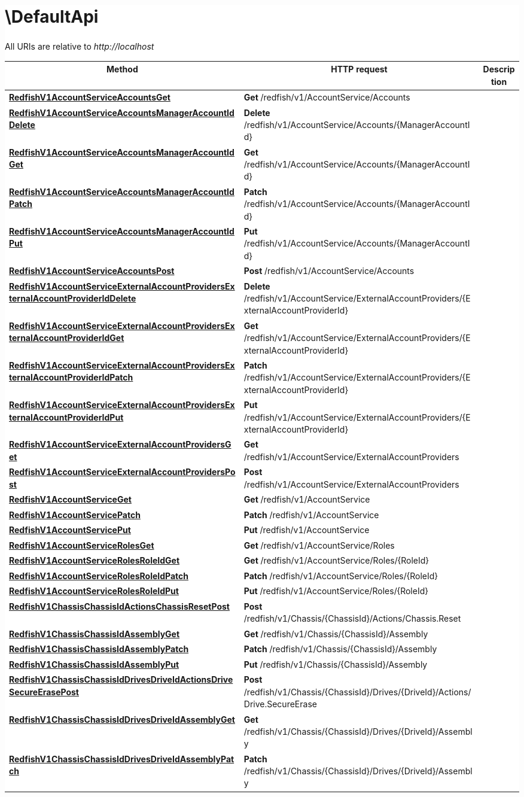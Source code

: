 # \DefaultApi

All URIs are relative to *http://localhost*

Method | HTTP request | Description
------------- | ------------- | -------------
[**RedfishV1AccountServiceAccountsGet**](DefaultApi.md#RedfishV1AccountServiceAccountsGet) | **Get** /redfish/v1/AccountService/Accounts | 
[**RedfishV1AccountServiceAccountsManagerAccountIdDelete**](DefaultApi.md#RedfishV1AccountServiceAccountsManagerAccountIdDelete) | **Delete** /redfish/v1/AccountService/Accounts/{ManagerAccountId} | 
[**RedfishV1AccountServiceAccountsManagerAccountIdGet**](DefaultApi.md#RedfishV1AccountServiceAccountsManagerAccountIdGet) | **Get** /redfish/v1/AccountService/Accounts/{ManagerAccountId} | 
[**RedfishV1AccountServiceAccountsManagerAccountIdPatch**](DefaultApi.md#RedfishV1AccountServiceAccountsManagerAccountIdPatch) | **Patch** /redfish/v1/AccountService/Accounts/{ManagerAccountId} | 
[**RedfishV1AccountServiceAccountsManagerAccountIdPut**](DefaultApi.md#RedfishV1AccountServiceAccountsManagerAccountIdPut) | **Put** /redfish/v1/AccountService/Accounts/{ManagerAccountId} | 
[**RedfishV1AccountServiceAccountsPost**](DefaultApi.md#RedfishV1AccountServiceAccountsPost) | **Post** /redfish/v1/AccountService/Accounts | 
[**RedfishV1AccountServiceExternalAccountProvidersExternalAccountProviderIdDelete**](DefaultApi.md#RedfishV1AccountServiceExternalAccountProvidersExternalAccountProviderIdDelete) | **Delete** /redfish/v1/AccountService/ExternalAccountProviders/{ExternalAccountProviderId} | 
[**RedfishV1AccountServiceExternalAccountProvidersExternalAccountProviderIdGet**](DefaultApi.md#RedfishV1AccountServiceExternalAccountProvidersExternalAccountProviderIdGet) | **Get** /redfish/v1/AccountService/ExternalAccountProviders/{ExternalAccountProviderId} | 
[**RedfishV1AccountServiceExternalAccountProvidersExternalAccountProviderIdPatch**](DefaultApi.md#RedfishV1AccountServiceExternalAccountProvidersExternalAccountProviderIdPatch) | **Patch** /redfish/v1/AccountService/ExternalAccountProviders/{ExternalAccountProviderId} | 
[**RedfishV1AccountServiceExternalAccountProvidersExternalAccountProviderIdPut**](DefaultApi.md#RedfishV1AccountServiceExternalAccountProvidersExternalAccountProviderIdPut) | **Put** /redfish/v1/AccountService/ExternalAccountProviders/{ExternalAccountProviderId} | 
[**RedfishV1AccountServiceExternalAccountProvidersGet**](DefaultApi.md#RedfishV1AccountServiceExternalAccountProvidersGet) | **Get** /redfish/v1/AccountService/ExternalAccountProviders | 
[**RedfishV1AccountServiceExternalAccountProvidersPost**](DefaultApi.md#RedfishV1AccountServiceExternalAccountProvidersPost) | **Post** /redfish/v1/AccountService/ExternalAccountProviders | 
[**RedfishV1AccountServiceGet**](DefaultApi.md#RedfishV1AccountServiceGet) | **Get** /redfish/v1/AccountService | 
[**RedfishV1AccountServicePatch**](DefaultApi.md#RedfishV1AccountServicePatch) | **Patch** /redfish/v1/AccountService | 
[**RedfishV1AccountServicePut**](DefaultApi.md#RedfishV1AccountServicePut) | **Put** /redfish/v1/AccountService | 
[**RedfishV1AccountServiceRolesGet**](DefaultApi.md#RedfishV1AccountServiceRolesGet) | **Get** /redfish/v1/AccountService/Roles | 
[**RedfishV1AccountServiceRolesRoleIdGet**](DefaultApi.md#RedfishV1AccountServiceRolesRoleIdGet) | **Get** /redfish/v1/AccountService/Roles/{RoleId} | 
[**RedfishV1AccountServiceRolesRoleIdPatch**](DefaultApi.md#RedfishV1AccountServiceRolesRoleIdPatch) | **Patch** /redfish/v1/AccountService/Roles/{RoleId} | 
[**RedfishV1AccountServiceRolesRoleIdPut**](DefaultApi.md#RedfishV1AccountServiceRolesRoleIdPut) | **Put** /redfish/v1/AccountService/Roles/{RoleId} | 
[**RedfishV1ChassisChassisIdActionsChassisResetPost**](DefaultApi.md#RedfishV1ChassisChassisIdActionsChassisResetPost) | **Post** /redfish/v1/Chassis/{ChassisId}/Actions/Chassis.Reset | 
[**RedfishV1ChassisChassisIdAssemblyGet**](DefaultApi.md#RedfishV1ChassisChassisIdAssemblyGet) | **Get** /redfish/v1/Chassis/{ChassisId}/Assembly | 
[**RedfishV1ChassisChassisIdAssemblyPatch**](DefaultApi.md#RedfishV1ChassisChassisIdAssemblyPatch) | **Patch** /redfish/v1/Chassis/{ChassisId}/Assembly | 
[**RedfishV1ChassisChassisIdAssemblyPut**](DefaultApi.md#RedfishV1ChassisChassisIdAssemblyPut) | **Put** /redfish/v1/Chassis/{ChassisId}/Assembly | 
[**RedfishV1ChassisChassisIdDrivesDriveIdActionsDriveSecureErasePost**](DefaultApi.md#RedfishV1ChassisChassisIdDrivesDriveIdActionsDriveSecureErasePost) | **Post** /redfish/v1/Chassis/{ChassisId}/Drives/{DriveId}/Actions/Drive.SecureErase | 
[**RedfishV1ChassisChassisIdDrivesDriveIdAssemblyGet**](DefaultApi.md#RedfishV1ChassisChassisIdDrivesDriveIdAssemblyGet) | **Get** /redfish/v1/Chassis/{ChassisId}/Drives/{DriveId}/Assembly | 
[**RedfishV1ChassisChassisIdDrivesDriveIdAssemblyPatch**](DefaultApi.md#RedfishV1ChassisChassisIdDrivesDriveIdAssemblyPatch) | **Patch** /redfish/v1/Chassis/{ChassisId}/Drives/{DriveId}/Assembly | 